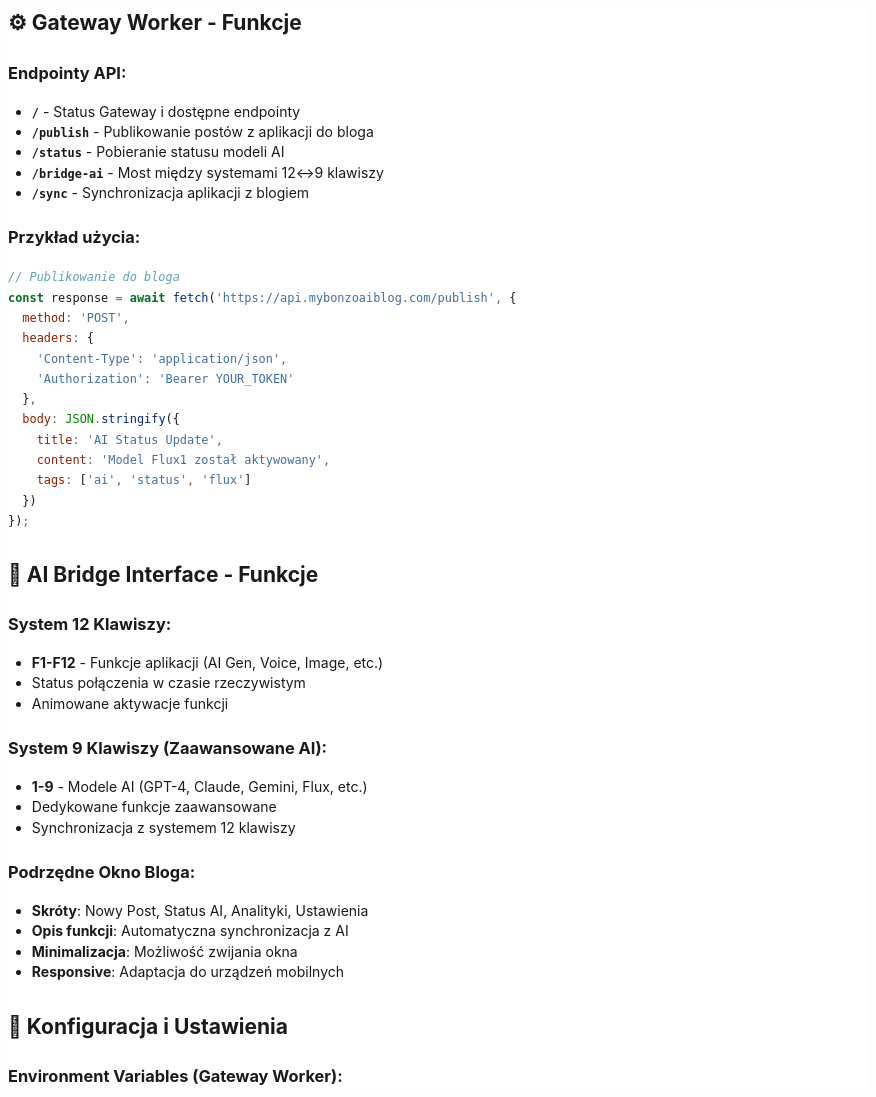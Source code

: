 ## ⚙️ Gateway Worker - Funkcje

### Endpointy API:

- **`/`** - Status Gateway i dostępne endpointy
- **`/publish`** - Publikowanie postów z aplikacji do bloga
- **`/status`** - Pobieranie statusu modeli AI
- **`/bridge-ai`** - Most między systemami 12↔9 klawiszy
- **`/sync`** - Synchronizacja aplikacji z blogiem

### Przykład użycia:

```javascript
// Publikowanie do bloga
const response = await fetch('https://api.mybonzoaiblog.com/publish', {
  method: 'POST',
  headers: {
    'Content-Type': 'application/json',
    'Authorization': 'Bearer YOUR_TOKEN'
  },
  body: JSON.stringify({
    title: 'AI Status Update',
    content: 'Model Flux1 został aktywowany',
    tags: ['ai', 'status', 'flux']
  })
});
```

## 🎨 AI Bridge Interface - Funkcje

### System 12 Klawiszy:
- **F1-F12** - Funkcje aplikacji (AI Gen, Voice, Image, etc.)
- Status połączenia w czasie rzeczywistym
- Animowane aktywacje funkcji

### System 9 Klawiszy (Zaawansowane AI):
- **1-9** - Modele AI (GPT-4, Claude, Gemini, Flux, etc.)
- Dedykowane funkcje zaawansowane
- Synchronizacja z systemem 12 klawiszy

### Podrzędne Okno Bloga:
- **Skróty**: Nowy Post, Status AI, Analityki, Ustawienia
- **Opis funkcji**: Automatyczna synchronizacja z AI
- **Minimalizacja**: Możliwość zwijania okna
- **Responsive**: Adaptacja do urządzeń mobilnych

## 🔧 Konfiguracja i Ustawienia

### Environment Variables (Gateway Worker):
